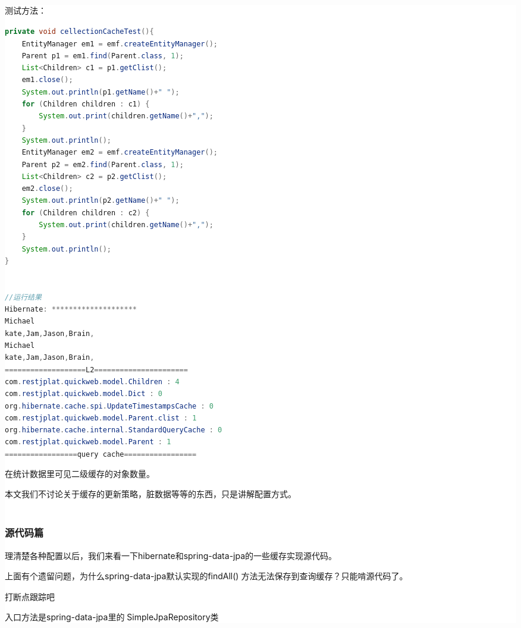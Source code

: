 测试方法： 

```java
private void cellectionCacheTest(){  
    EntityManager em1 = emf.createEntityManager();  
    Parent p1 = em1.find(Parent.class, 1);  
    List<Children> c1 = p1.getClist();  
    em1.close();  
    System.out.println(p1.getName()+" ");  
    for (Children children : c1) {  
        System.out.print(children.getName()+",");  
    }  
    System.out.println();  
    EntityManager em2 = emf.createEntityManager();  
    Parent p2 = em2.find(Parent.class, 1);  
    List<Children> c2 = p2.getClist();  
    em2.close();  
    System.out.println(p2.getName()+" ");  
    for (Children children : c2) {  
        System.out.print(children.getName()+",");  
    }  
    System.out.println();  
} 


//运行结果
Hibernate: ********************  
Michael   
kate,Jam,Jason,Brain,  
Michael   
kate,Jam,Jason,Brain,  
===================L2======================  
com.restjplat.quickweb.model.Children : 4  
com.restjplat.quickweb.model.Dict : 0  
org.hibernate.cache.spi.UpdateTimestampsCache : 0  
com.restjplat.quickweb.model.Parent.clist : 1  
org.hibernate.cache.internal.StandardQueryCache : 0  
com.restjplat.quickweb.model.Parent : 1  
=================query cache=================  
```
在统计数据里可见二级缓存的对象数量。 <br>

本文我们不讨论关于缓存的更新策略，脏数据等等的东西，只是讲解配置方式。 <br><br>



### 源代码篇 

理清楚各种配置以后，我们来看一下hibernate和spring-data-jpa的一些缓存实现源代码。 <br>

上面有个遗留问题，为什么spring-data-jpa默认实现的findAll() 方法无法保存到查询缓存？只能啃源代码了。 <br>

打断点跟踪吧 <br>

入口方法是spring-data-jpa里的 SimpleJpaRepository类 <br>
